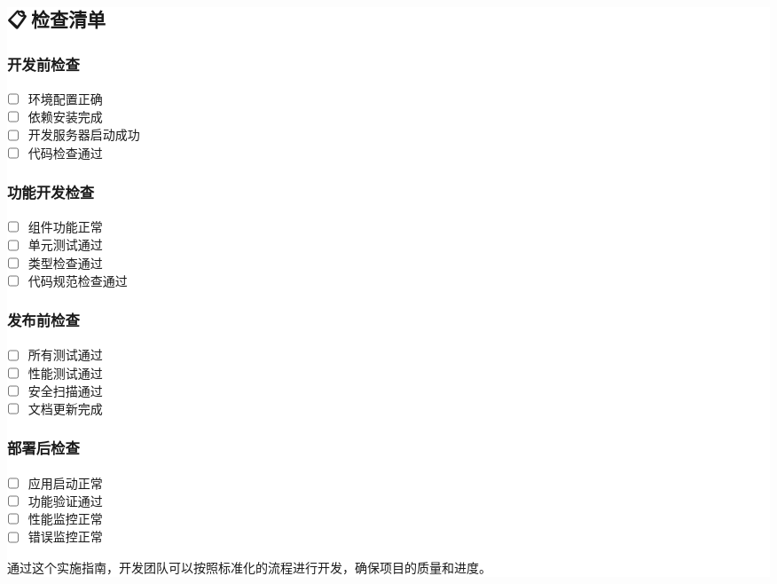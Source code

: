 ## 📋 检查清单

### 开发前检查
- [ ] 环境配置正确
- [ ] 依赖安装完成
- [ ] 开发服务器启动成功
- [ ] 代码检查通过

### 功能开发检查
- [ ] 组件功能正常
- [ ] 单元测试通过
- [ ] 类型检查通过
- [ ] 代码规范检查通过

### 发布前检查
- [ ] 所有测试通过
- [ ] 性能测试通过
- [ ] 安全扫描通过
- [ ] 文档更新完成

### 部署后检查
- [ ] 应用启动正常
- [ ] 功能验证通过
- [ ] 性能监控正常
- [ ] 错误监控正常

通过这个实施指南，开发团队可以按照标准化的流程进行开发，确保项目的质量和进度。




